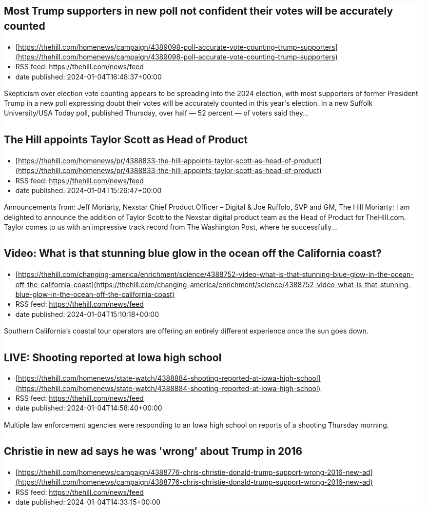 ## Most Trump supporters in new poll not confident their votes will be accurately counted
 - [https://thehill.com/homenews/campaign/4389098-poll-accurate-vote-counting-trump-supporters](https://thehill.com/homenews/campaign/4389098-poll-accurate-vote-counting-trump-supporters)
 - RSS feed: https://thehill.com/news/feed
 - date published: 2024-01-04T16:48:37+00:00

Skepticism over election vote counting appears to be spreading into the 2024 election, with most supporters of former President Trump in a new poll expressing doubt their votes will be accurately counted in this year's election. In a new Suffolk University/USA Today poll, published Thursday, over half — 52 percent — of voters said they...

## The Hill appoints Taylor Scott as Head of Product
 - [https://thehill.com/homenews/pr/4388833-the-hill-appoints-taylor-scott-as-head-of-product](https://thehill.com/homenews/pr/4388833-the-hill-appoints-taylor-scott-as-head-of-product)
 - RSS feed: https://thehill.com/news/feed
 - date published: 2024-01-04T15:26:47+00:00

Announcements from: Jeff Moriarty, Nexstar Chief Product Officer – Digital &#38; Joe Ruffolo, SVP and GM, The Hill Moriarty: I am delighted to announce the addition of Taylor Scott to the Nexstar digital product team as the Head of Product for TheHIll.com. Taylor comes to us with an impressive track record from The Washington Post, where he successfully...

## Video: What is that stunning blue glow in the ocean off the California coast?
 - [https://thehill.com/changing-america/enrichment/science/4388752-video-what-is-that-stunning-blue-glow-in-the-ocean-off-the-california-coast](https://thehill.com/changing-america/enrichment/science/4388752-video-what-is-that-stunning-blue-glow-in-the-ocean-off-the-california-coast)
 - RSS feed: https://thehill.com/news/feed
 - date published: 2024-01-04T15:10:18+00:00

Southern California’s coastal tour operators are offering an entirely different experience once the sun goes down.

## LIVE: Shooting reported at Iowa high school
 - [https://thehill.com/homenews/state-watch/4388884-shooting-reported-at-iowa-high-school](https://thehill.com/homenews/state-watch/4388884-shooting-reported-at-iowa-high-school)
 - RSS feed: https://thehill.com/news/feed
 - date published: 2024-01-04T14:58:40+00:00

Multiple law enforcement agencies were responding to an Iowa high school on reports of a shooting Thursday morning.

## Christie in new ad says he was 'wrong' about Trump in 2016
 - [https://thehill.com/homenews/campaign/4388776-chris-christie-donald-trump-support-wrong-2016-new-ad](https://thehill.com/homenews/campaign/4388776-chris-christie-donald-trump-support-wrong-2016-new-ad)
 - RSS feed: https://thehill.com/news/feed
 - date published: 2024-01-04T14:33:15+00:00
